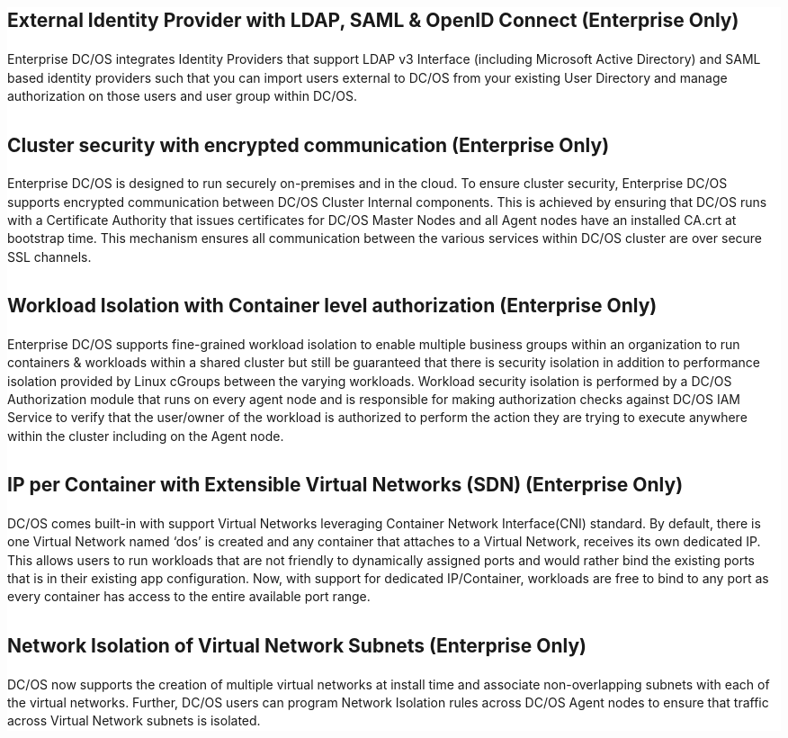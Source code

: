 ## <a name="identity-provider"></a>External Identity Provider with LDAP, SAML &amp; OpenID Connect (Enterprise Only)

Enterprise DC/OS integrates Identity Providers that support LDAP v3 Interface (including Microsoft Active Directory) and SAML based identity providers such that you can import users external to DC/OS from your existing User Directory and manage authorization on those users and user group within  DC/OS.

## <a name="cluster-encryption"></a>Cluster security with encrypted communication (Enterprise Only)

Enterprise DC/OS is designed to run securely on-premises and in the cloud. To ensure cluster security, Enterprise DC/OS supports encrypted communication between DC/OS Cluster Internal components. This is achieved by ensuring that DC/OS runs with a Certificate Authority that issues certificates for DC/OS Master Nodes and all Agent nodes have an installed CA.crt at bootstrap time. This mechanism ensures all communication between the various services within DC/OS cluster are over secure SSL channels.

## <a name="workload-isolation"></a>Workload Isolation with Container level authorization (Enterprise Only)

Enterprise DC/OS supports fine-grained workload isolation to enable multiple business groups within an organization to run containers &amp; workloads within a shared cluster but still be guaranteed that there is security isolation in addition to performance isolation provided by Linux cGroups between the varying workloads. Workload security isolation is performed by a DC/OS Authorization module that runs on every agent node and is responsible for making authorization checks against DC/OS IAM Service to verify that the user/owner of the workload is authorized to perform the action they are trying to execute anywhere within the cluster including on the Agent node.

## <a name="software-defined-networks"></a>IP per Container with Extensible Virtual Networks (SDN) (Enterprise Only)

DC/OS comes built-in with support Virtual Networks leveraging Container Network Interface(CNI) standard. By default, there is one Virtual Network named ‘dos’ is created and any container that attaches to a Virtual Network, receives its own dedicated IP. This allows users to run workloads that are not friendly to dynamically assigned ports and would rather bind the existing ports that is in their existing app configuration. Now, with support for dedicated IP/Container, workloads are free to bind to any port as every container has access to the entire available port range.

## <a name="network-isolation"></a>Network Isolation of Virtual Network Subnets (Enterprise Only)

DC/OS now supports the creation of multiple virtual networks at install time and associate non-overlapping subnets with each of the virtual networks. Further, DC/OS users can program Network Isolation rules across DC/OS Agent nodes to ensure that traffic across Virtual Network subnets is isolated.
